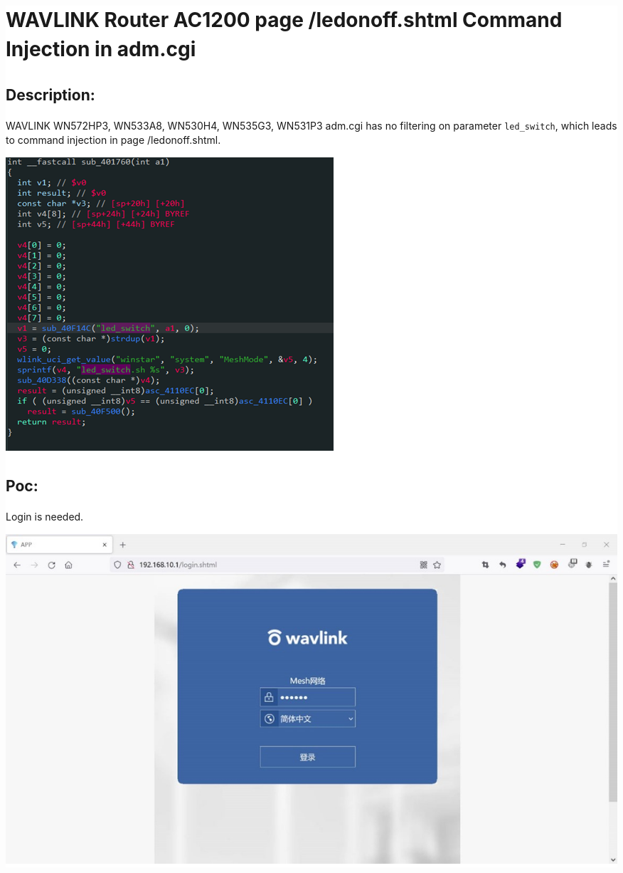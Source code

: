 # WAVLINK Router AC1200 page /ledonoff.shtml Command Injection in adm.cgi
## Description: 
WAVLINK WN572HP3, WN533A8, WN530H4, WN535G3, WN531P3 adm.cgi has no filtering on parameter `led_switch`, which leads to command injection in page /ledonoff.shtml.

![code](./pic/2-1.png)

## Poc: 
Login is needed.

![login page](./pic/1-1.jpg)
